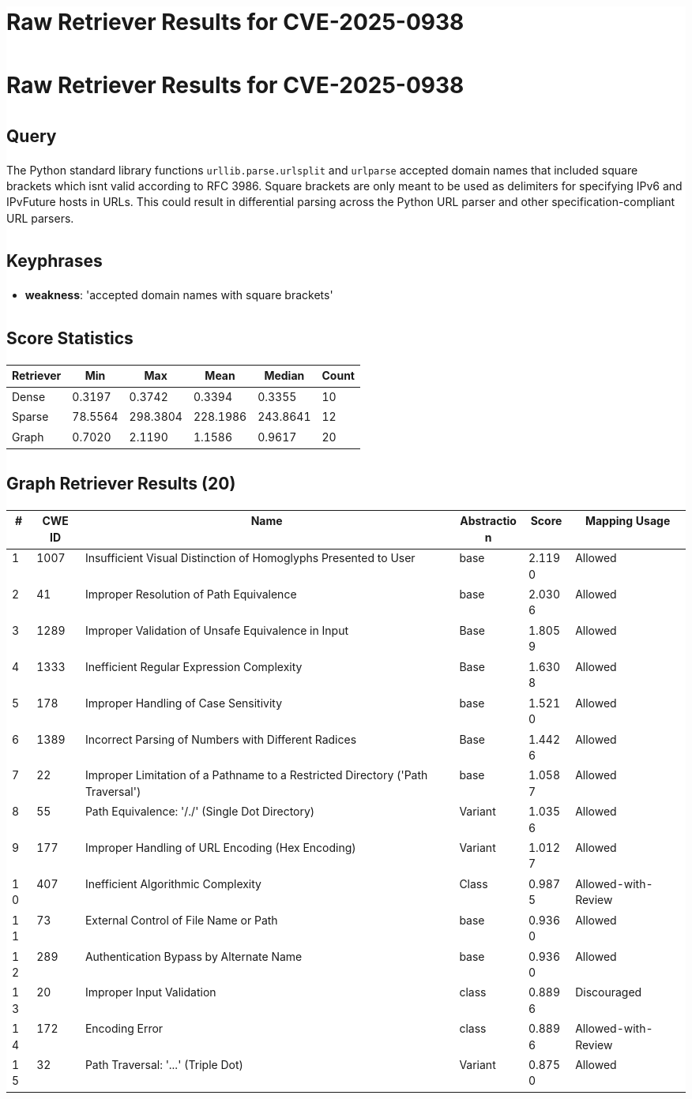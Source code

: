 # Raw Retriever Results for CVE-2025-0938

# Raw Retriever Results for CVE-2025-0938
## Query
The Python standard library functions `urllib.parse.urlsplit` and `urlparse` accepted domain names that included square brackets which isnt valid according to RFC 3986. Square brackets are only meant to be used as delimiters for specifying IPv6 and IPvFuture hosts in URLs. This could result in differential parsing across the Python URL parser and other specification-compliant URL parsers.

## Keyphrases
- **weakness**: 'accepted domain names with square brackets'

## Score Statistics
| Retriever | Min | Max | Mean | Median | Count |
|-----------|-----|-----|------|--------|-------|
| Dense | 0.3197 | 0.3742 | 0.3394 | 0.3355 | 10 |
| Sparse | 78.5564 | 298.3804 | 228.1986 | 243.8641 | 12 |
| Graph | 0.7020 | 2.1190 | 1.1586 | 0.9617 | 20 |

## Graph Retriever Results (20)
| # | CWE ID | Name | Abstraction | Score | Mapping Usage |
|---|--------|------|-------------|-------|---------------|
| 1 | 1007 | Insufficient Visual Distinction of Homoglyphs Presented to User | base | 2.1190 | Allowed |
| 2 | 41 | Improper Resolution of Path Equivalence | base | 2.0306 | Allowed |
| 3 | 1289 | Improper Validation of Unsafe Equivalence in Input | Base | 1.8059 | Allowed |
| 4 | 1333 | Inefficient Regular Expression Complexity | Base | 1.6308 | Allowed |
| 5 | 178 | Improper Handling of Case Sensitivity | base | 1.5210 | Allowed |
| 6 | 1389 | Incorrect Parsing of Numbers with Different Radices | Base | 1.4426 | Allowed |
| 7 | 22 | Improper Limitation of a Pathname to a Restricted Directory ('Path Traversal') | base | 1.0587 | Allowed |
| 8 | 55 | Path Equivalence: '/./' (Single Dot Directory) | Variant | 1.0356 | Allowed |
| 9 | 177 | Improper Handling of URL Encoding (Hex Encoding) | Variant | 1.0127 | Allowed |
| 10 | 407 | Inefficient Algorithmic Complexity | Class | 0.9875 | Allowed-with-Review |
| 11 | 73 | External Control of File Name or Path | base | 0.9360 | Allowed |
| 12 | 289 | Authentication Bypass by Alternate Name | base | 0.9360 | Allowed |
| 13 | 20 | Improper Input Validation | class | 0.8896 | Discouraged |
| 14 | 172 | Encoding Error | class | 0.8896 | Allowed-with-Review |
| 15 | 32 | Path Traversal: '...' (Triple Dot) | Variant | 0.8750 | Allowed |
